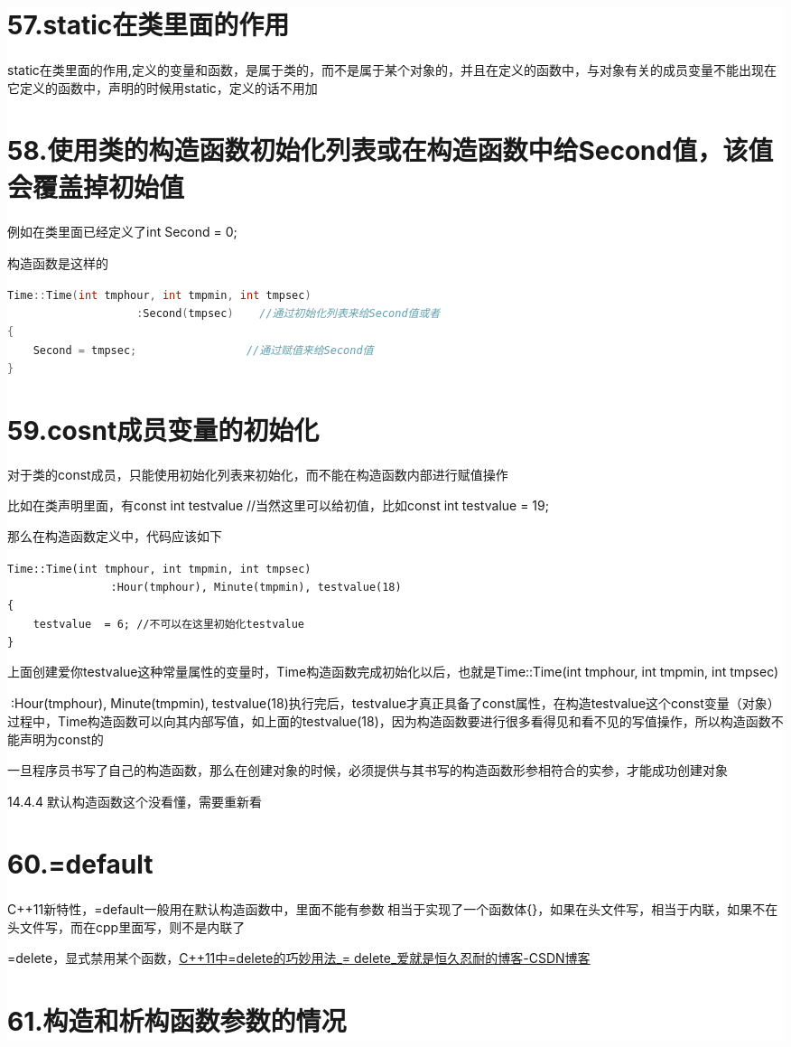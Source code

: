 # 57.static在类里面的作用

static在类里面的作用,定义的变量和函数，是属于类的，而不是属于某个对象的，并且在定义的函数中，与对象有关的成员变量不能出现在它定义的函数中，声明的时候用static，定义的话不用加

# 58.使用类的构造函数初始化列表或在构造函数中给Second值，该值会覆盖掉初始值

例如在类里面已经定义了int Second = 0;

构造函数是这样的

```cpp
Time::Time(int tmphour, int tmpmin, int tmpsec)
                    :Second(tmpsec)    //通过初始化列表来给Second值或者
{
    Second = tmpsec;                 //通过赋值来给Second值                           
}
```

# 59.cosnt成员变量的初始化

对于类的const成员，只能使用初始化列表来初始化，而不能在构造函数内部进行赋值操作

比如在类声明里面，有const int testvalue //当然这里可以给初值，比如const int testvalue = 19;

那么在构造函数定义中，代码应该如下

```
Time::Time(int tmphour, int tmpmin, int tmpsec)
                :Hour(tmphour), Minute(tmpmin), testvalue(18)
{
    testvalue  = 6; //不可以在这里初始化testvalue                                
}
```

上面创建爱你testvalue这种常量属性的变量时，Time构造函数完成初始化以后，也就是Time::Time(int tmphour, int tmpmin, int tmpsec)

​                :Hour(tmphour), Minute(tmpmin), testvalue(18)执行完后，testvalue才真正具备了const属性，在构造testvalue这个const变量（对象）过程中，Time构造函数可以向其内部写值，如上面的testvalue(18)，因为构造函数要进行很多看得见和看不见的写值操作，所以构造函数不能声明为const的

一旦程序员书写了自己的构造函数，那么在创建对象的时候，必须提供与其书写的构造函数形参相符合的实参，才能成功创建对象

14.4.4 默认构造函数这个没看懂，需要重新看

# 60.=default

C++11新特性，=default一般用在默认构造函数中，里面不能有参数 相当于实现了一个函数体{}，如果在头文件写，相当于内联，如果不在头文件写，而在cpp里面写，则不是内联了

=delete，显式禁用某个函数，[C++11中=delete的巧妙用法_= delete_爱就是恒久忍耐的博客-CSDN博客](https://blog.csdn.net/whahu1989/article/details/90648536)

# 61.构造和析构函数参数的情况

